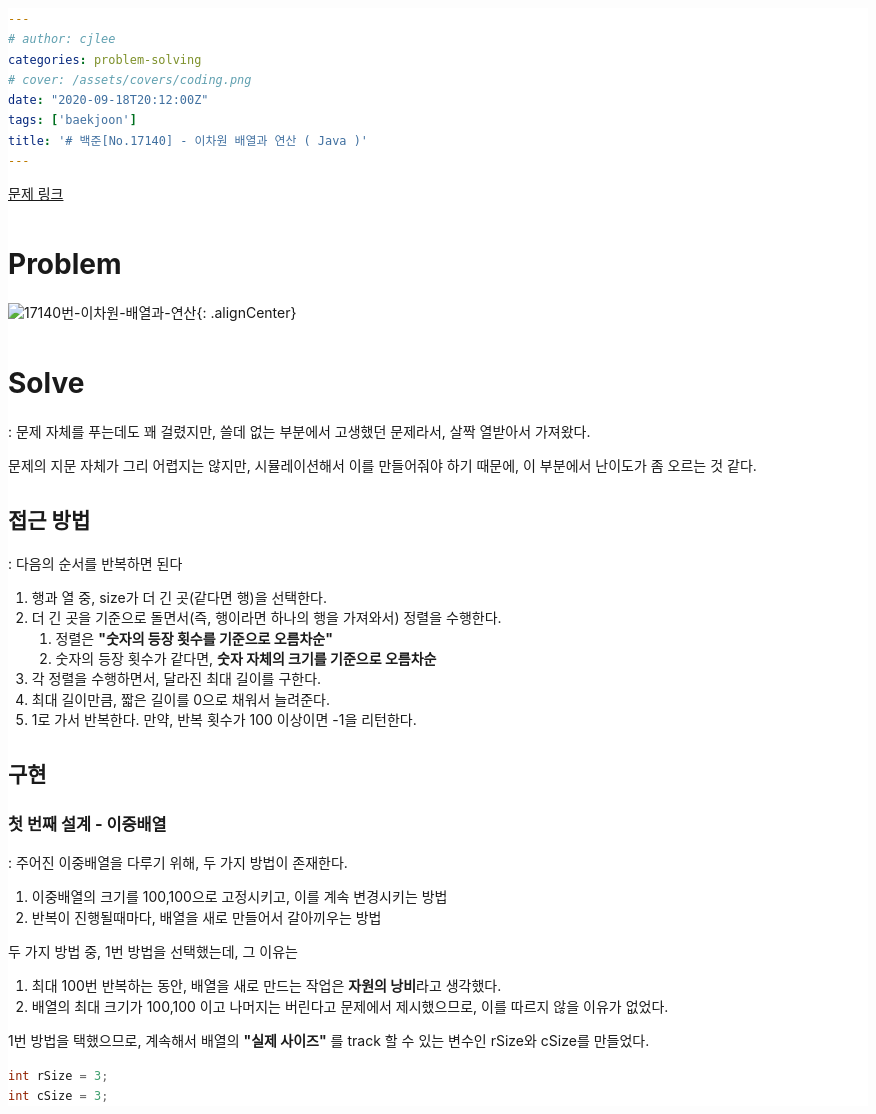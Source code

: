 ```yaml
---
# author: cjlee
categories: problem-solving
# cover: /assets/covers/coding.png
date: "2020-09-18T20:12:00Z"
tags: ['baekjoon']
title: '# 백준[No.17140] - 이차원 배열과 연산 ( Java )'
---
```


[문제 링크](https://www.acmicpc.net/problem/17140)

# Problem
![17140번-이차원-배열과-연산](/assets/images/2020-09-18-20-00-00_2020-09-18-problem_solving_8.png){: .alignCenter}

# Solve
: 문제 자체를 푸는데도 꽤 걸렸지만, 쓸데 없는 부분에서 고생했던 문제라서, 살짝 열받아서 가져왔다.

문제의 지문 자체가 그리 어렵지는 않지만, 시뮬레이션해서 이를 만들어줘야 하기 때문에, 이 부분에서 난이도가 좀 오르는 것 같다.

## 접근 방법
: 다음의 순서를 반복하면 된다

1. 행과 열 중, size가 더 긴 곳(같다면 행)을 선택한다.
2. 더 긴 곳을 기준으로 돌면서(즉, 행이라면 하나의 행을 가져와서) 정렬을 수행한다.  
   1) 정렬은 **"숫자의 등장 횟수를 기준으로 오름차순"**  
   2) 숫자의 등장 횟수가 같다면, **숫자 자체의 크기를 기준으로 오름차순**  
3. 각 정렬을 수행하면서, 달라진 최대 길이를 구한다.
4. 최대 길이만큼, 짧은 길이를 0으로 채워서 늘려준다.
5. 1로 가서 반복한다. 만약, 반복 횟수가 100 이상이면 -1을 리턴한다.


## 구현

### 첫 번째 설계 - 이중배열

: 주어진 이중배열을 다루기 위해, 두 가지 방법이 존재한다.
1. 이중배열의 크기를 100,100으로 고정시키고, 이를 계속 변경시키는 방법
2. 반복이 진행될때마다, 배열을 새로 만들어서 갈아끼우는 방법

두 가지 방법 중, 1번 방법을 선택했는데, 그 이유는  
1) 최대 100번 반복하는 동안, 배열을 새로 만드는 작업은 **자원의 낭비**라고 생각했다.  
2) 배열의 최대 크기가 100,100 이고 나머지는 버린다고 문제에서 제시했으므로, 이를 따르지 않을 이유가 없었다.  

1번 방법을 택했으므로, 계속해서 배열의 **"실제 사이즈"** 를 track 할 수 있는 변수인 rSize와 cSize를 만들었다.

```java
int rSize = 3;
int cSize = 3;
```
